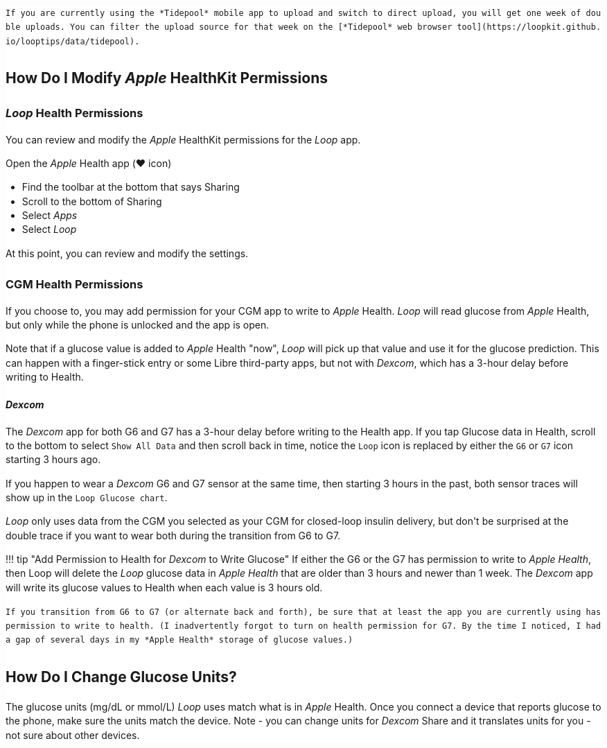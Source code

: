     If you are currently using the *Tidepool* mobile app to upload and switch to direct upload, you will get one week of double uploads. You can filter the upload source for that week on the [*Tidepool* web browser tool](https://loopkit.github.io/looptips/data/tidepool).

## How Do I Modify *Apple* HealthKit Permissions

### *Loop* Health Permissions

You can review and modify the *Apple* HealthKit permissions for the *Loop* app.

Open the *Apple* Health app (:heart: icon)

* Find the toolbar at the bottom that says Sharing
* Scroll to the bottom of Sharing
* Select *Apps*
* Select *Loop*

At this point, you can review and modify the settings.

### CGM Health Permissions

If you choose to, you may add permission for your CGM app to write to *Apple* Health. *Loop* will read glucose from *Apple* Health, but only while the phone is unlocked and the app is open.

Note that if a glucose value is added to *Apple* Health "now", *Loop* will pick up that value and use it for the glucose prediction. This can happen with a finger-stick entry or some Libre third-party apps, but not with *Dexcom*, which has a 3-hour delay before writing to Health.

#### *Dexcom*

The *Dexcom* app for both G6 and G7 has a 3-hour delay before writing to the Health app. If you tap Glucose data in Health, scroll to the bottom to select `Show All Data` and then scroll back in time, notice the `Loop` icon is replaced by either the `G6` or `G7` icon starting 3 hours ago.

If you happen to wear a *Dexcom* G6 and G7 sensor at the same time, then starting 3 hours in the past, both sensor traces will show up in the `Loop Glucose chart`.

*Loop* only uses data from the CGM you selected as your CGM for closed-loop insulin delivery, but don't be surprised at the double trace if you want to wear both during the transition from G6 to G7.

!!! tip "Add Permission to Health for *Dexcom* to Write Glucose"
    If either the G6 or the G7 has permission to write to *Apple Health*, then Loop will delete the *Loop* glucose data in *Apple Health* that are older than 3 hours and newer than 1 week. The *Dexcom* app will write its glucose values to Health when each value is 3 hours old.

    If you transition from G6 to G7 (or alternate back and forth), be sure that at least the app you are currently using has permission to write to health. (I inadvertently forgot to turn on health permission for G7. By the time I noticed, I had a gap of several days in my *Apple Health* storage of glucose values.)

##  How Do I Change Glucose Units?

The glucose units (mg/dL or mmol/L) *Loop* uses match what is in *Apple* Health. Once you connect a device that reports glucose to the phone, make sure the units match the device. Note - you can change units for *Dexcom* Share and it translates units for you - not sure about other devices.
